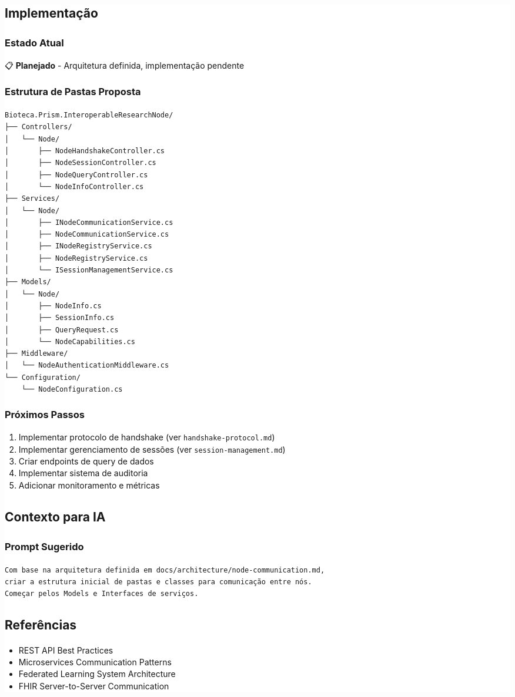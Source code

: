 ## Implementação

### Estado Atual
📋 **Planejado** - Arquitetura definida, implementação pendente

### Estrutura de Pastas Proposta

```
Bioteca.Prism.InteroperableResearchNode/
├── Controllers/
│   └── Node/
│       ├── NodeHandshakeController.cs
│       ├── NodeSessionController.cs
│       ├── NodeQueryController.cs
│       └── NodeInfoController.cs
├── Services/
│   └── Node/
│       ├── INodeCommunicationService.cs
│       ├── NodeCommunicationService.cs
│       ├── INodeRegistryService.cs
│       ├── NodeRegistryService.cs
│       └── ISessionManagementService.cs
├── Models/
│   └── Node/
│       ├── NodeInfo.cs
│       ├── SessionInfo.cs
│       ├── QueryRequest.cs
│       └── NodeCapabilities.cs
├── Middleware/
│   └── NodeAuthenticationMiddleware.cs
└── Configuration/
    └── NodeConfiguration.cs
```

### Próximos Passos

1. Implementar protocolo de handshake (ver `handshake-protocol.md`)
2. Implementar gerenciamento de sessões (ver `session-management.md`)
3. Criar endpoints de query de dados
4. Implementar sistema de auditoria
5. Adicionar monitoramento e métricas

## Contexto para IA

### Prompt Sugerido

```
Com base na arquitetura definida em docs/architecture/node-communication.md,
criar a estrutura inicial de pastas e classes para comunicação entre nós.
Começar pelos Models e Interfaces de serviços.
```

## Referências

- REST API Best Practices
- Microservices Communication Patterns
- Federated Learning System Architecture
- FHIR Server-to-Server Communication
